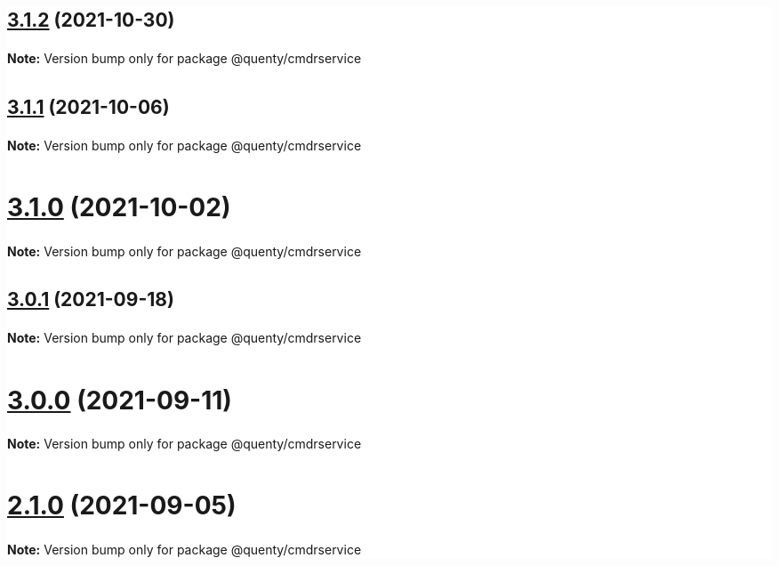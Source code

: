 
## [3.1.2](https://github.com/Quenty/NevermoreEngine/compare/@quenty/cmdrservice@3.1.1...@quenty/cmdrservice@3.1.2) (2021-10-30)

**Note:** Version bump only for package @quenty/cmdrservice





## [3.1.1](https://github.com/Quenty/NevermoreEngine/compare/@quenty/cmdrservice@3.1.0...@quenty/cmdrservice@3.1.1) (2021-10-06)

**Note:** Version bump only for package @quenty/cmdrservice





# [3.1.0](https://github.com/Quenty/NevermoreEngine/compare/@quenty/cmdrservice@3.0.1...@quenty/cmdrservice@3.1.0) (2021-10-02)

**Note:** Version bump only for package @quenty/cmdrservice





## [3.0.1](https://github.com/Quenty/NevermoreEngine/compare/@quenty/cmdrservice@3.0.0...@quenty/cmdrservice@3.0.1) (2021-09-18)

**Note:** Version bump only for package @quenty/cmdrservice





# [3.0.0](https://github.com/Quenty/NevermoreEngine/compare/@quenty/cmdrservice@2.1.0...@quenty/cmdrservice@3.0.0) (2021-09-11)

**Note:** Version bump only for package @quenty/cmdrservice





# [2.1.0](https://github.com/Quenty/NevermoreEngine/compare/@quenty/cmdrservice@2.0.0...@quenty/cmdrservice@2.1.0) (2021-09-05)

**Note:** Version bump only for package @quenty/cmdrservice

